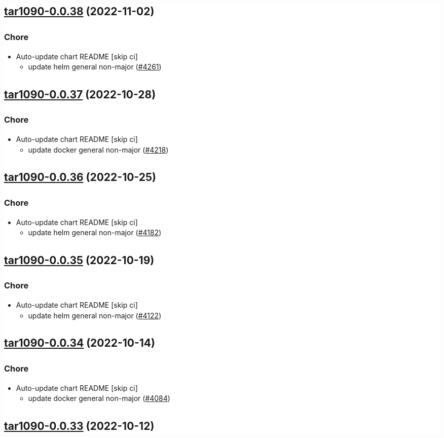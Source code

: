 ## [tar1090-0.0.38](https://github.com/truecharts/charts/compare/tar1090-0.0.37...tar1090-0.0.38) (2022-11-02)

### Chore

- Auto-update chart README [skip ci]
  - update helm general non-major ([#4261](https://github.com/truecharts/charts/issues/4261))




## [tar1090-0.0.37](https://github.com/truecharts/charts/compare/tar1090-0.0.36...tar1090-0.0.37) (2022-10-28)

### Chore

- Auto-update chart README [skip ci]
  - update docker general non-major ([#4218](https://github.com/truecharts/charts/issues/4218))




## [tar1090-0.0.36](https://github.com/truecharts/charts/compare/tar1090-0.0.35...tar1090-0.0.36) (2022-10-25)

### Chore

- Auto-update chart README [skip ci]
  - update helm general non-major ([#4182](https://github.com/truecharts/charts/issues/4182))




## [tar1090-0.0.35](https://github.com/truecharts/charts/compare/tar1090-0.0.34...tar1090-0.0.35) (2022-10-19)

### Chore

- Auto-update chart README [skip ci]
  - update helm general non-major ([#4122](https://github.com/truecharts/charts/issues/4122))




## [tar1090-0.0.34](https://github.com/truecharts/charts/compare/tar1090-0.0.33...tar1090-0.0.34) (2022-10-14)

### Chore

- Auto-update chart README [skip ci]
  - update docker general non-major ([#4084](https://github.com/truecharts/charts/issues/4084))




## [tar1090-0.0.33](https://github.com/truecharts/charts/compare/tar1090-0.0.32...tar1090-0.0.33) (2022-10-12)
